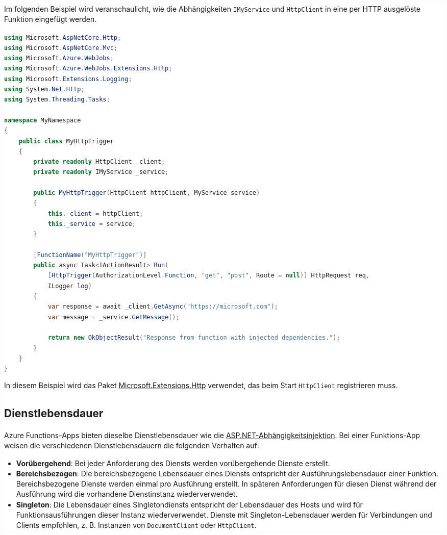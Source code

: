 Im folgenden Beispiel wird veranschaulicht, wie die Abhängigkeiten `IMyService` und `HttpClient` in eine per HTTP ausgelöste Funktion eingefügt werden.

```csharp
using Microsoft.AspNetCore.Http;
using Microsoft.AspNetCore.Mvc;
using Microsoft.Azure.WebJobs;
using Microsoft.Azure.WebJobs.Extensions.Http;
using Microsoft.Extensions.Logging;
using System.Net.Http;
using System.Threading.Tasks;

namespace MyNamespace
{
    public class MyHttpTrigger
    {
        private readonly HttpClient _client;
        private readonly IMyService _service;

        public MyHttpTrigger(HttpClient httpClient, MyService service)
        {
            this._client = httpClient;
            this._service = service;
        }

        [FunctionName("MyHttpTrigger")]
        public async Task<IActionResult> Run(
            [HttpTrigger(AuthorizationLevel.Function, "get", "post", Route = null)] HttpRequest req,
            ILogger log)
        {
            var response = await _client.GetAsync("https://microsoft.com");
            var message = _service.GetMessage();

            return new OkObjectResult("Response from function with injected dependencies.");
        }
    }
}
```

In diesem Beispiel wird das Paket [Microsoft.Extensions.Http](https://www.nuget.org/packages/Microsoft.Extensions.Http/) verwendet, das beim Start `HttpClient` registrieren muss.

## <a name="service-lifetimes"></a>Dienstlebensdauer

Azure Functions-Apps bieten dieselbe Dienstlebensdauer wie die [ASP.NET-Abhängigkeitsinjektion](https://docs.microsoft.com/aspnet/core/fundamentals/dependency-injection#service-lifetimes). Bei einer Funktions-App weisen die verschiedenen Dienstlebensdauern die folgenden Verhalten auf:

- **Vorübergehend**: Bei jeder Anforderung des Diensts werden vorübergehende Dienste erstellt.
- **Bereichsbezogen**: Die bereichsbezogene Lebensdauer eines Diensts entspricht der Ausführungslebensdauer einer Funktion. Bereichsbezogene Dienste werden einmal pro Ausführung erstellt. In späteren Anforderungen für diesen Dienst während der Ausführung wird die vorhandene Dienstinstanz wiederverwendet.
- **Singleton**: Die Lebensdauer eines Singletondiensts entspricht der Lebensdauer des Hosts und wird für Funktionsausführungen dieser Instanz wiederverwendet. Dienste mit Singleton-Lebensdauer werden für Verbindungen und Clients empfohlen, z. B. Instanzen von `DocumentClient` oder `HttpClient`.

